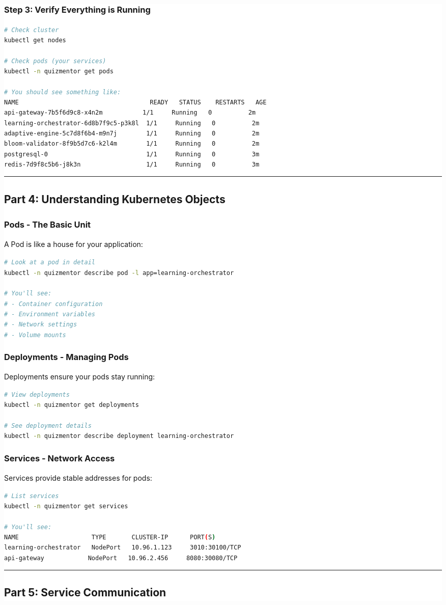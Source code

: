 ### Step 3: Verify Everything is Running
```bash
# Check cluster
kubectl get nodes

# Check pods (your services)
kubectl -n quizmentor get pods

# You should see something like:
NAME                                    READY   STATUS    RESTARTS   AGE
api-gateway-7b5f6d9c8-x4n2m           1/1     Running   0          2m
learning-orchestrator-6d8b7f9c5-p3k8l  1/1     Running   0          2m
adaptive-engine-5c7d8f6b4-m9n7j        1/1     Running   0          2m
bloom-validator-8f9b5d7c6-k2l4m        1/1     Running   0          2m
postgresql-0                           1/1     Running   0          3m
redis-7d9f8c5b6-j8k3n                  1/1     Running   0          3m
```

---

## Part 4: Understanding Kubernetes Objects

### Pods - The Basic Unit

A Pod is like a house for your application:

```bash
# Look at a pod in detail
kubectl -n quizmentor describe pod -l app=learning-orchestrator

# You'll see:
# - Container configuration
# - Environment variables
# - Network settings
# - Volume mounts
```

### Deployments - Managing Pods

Deployments ensure your pods stay running:

```bash
# View deployments
kubectl -n quizmentor get deployments

# See deployment details
kubectl -n quizmentor describe deployment learning-orchestrator
```

### Services - Network Access

Services provide stable addresses for pods:

```bash
# List services
kubectl -n quizmentor get services

# You'll see:
NAME                    TYPE       CLUSTER-IP      PORT(S)
learning-orchestrator   NodePort   10.96.1.123     3010:30100/TCP
api-gateway            NodePort   10.96.2.456     8080:30080/TCP
```

---

## Part 5: Service Communication